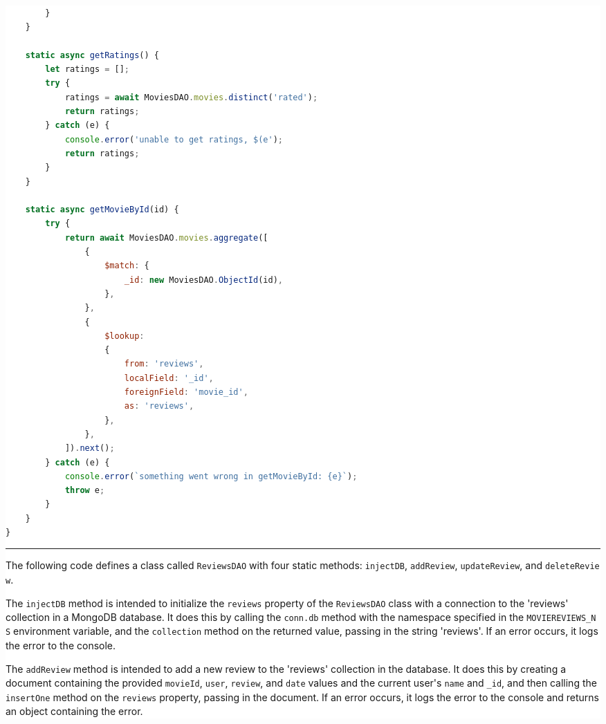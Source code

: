 ```jsx
        }
    }

    static async getRatings() {
        let ratings = [];
        try {
            ratings = await MoviesDAO.movies.distinct('rated');
            return ratings;
        } catch (e) {
            console.error('unable to get ratings, $(e');
            return ratings;
        }
    }

    static async getMovieById(id) {
        try {
            return await MoviesDAO.movies.aggregate([
                {
                    $match: {
                        _id: new MoviesDAO.ObjectId(id),
                    },
                },
                {
                    $lookup:
                    {
                        from: 'reviews',
                        localField: '_id',
                        foreignField: 'movie_id',
                        as: 'reviews',
                    },
                },
            ]).next();
        } catch (e) {
            console.error(`something went wrong in getMovieById: {e}`);
            throw e;
        }
    }
}
```

---

The following code defines a class called `ReviewsDAO` with four static methods: `injectDB`, `addReview`, `updateReview`, and `deleteReview`.

The `injectDB` method is intended to initialize the `reviews` property of the `ReviewsDAO` class with a connection to the 'reviews' collection in a MongoDB database. It does this by calling the `conn.db` method with the namespace specified in the `MOVIEREVIEWS_NS` environment variable, and the `collection` method on the returned value, passing in the string 'reviews'. If an error occurs, it logs the error to the console.

The `addReview` method is intended to add a new review to the 'reviews' collection in the database. It does this by creating a document containing the provided `movieId`, `user`, `review`, and `date` values and the current user's `name` and `_id`, and then calling the `insertOne` method on the `reviews` property, passing in the document. If an error occurs, it logs the error to the console and returns an object containing the error.
